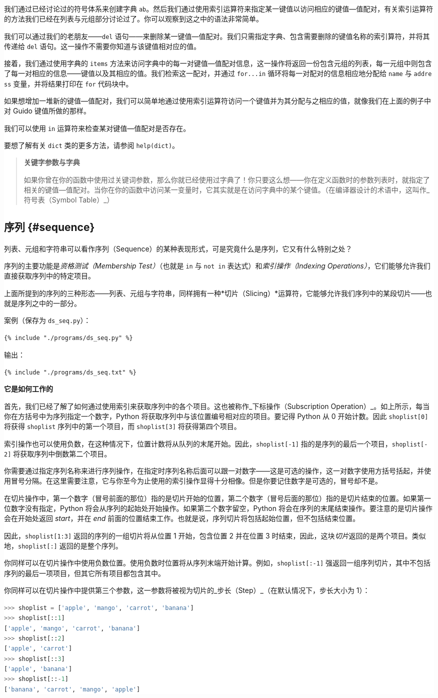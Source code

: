我们通过已经讨论过的符号体系来创建字典 `ab`。然后我们通过使用索引运算符来指定某一键值以访问相应的键值—值配对，有关索引运算符的方法我们已经在列表与元组部分讨论过了。你可以观察到这之中的语法非常简单。

我们可以通过我们的老朋友——`del` 语句——来删除某一键值—值配对。我们只需指定字典、包含需要删除的键值名称的索引算符，并将其传递给 `del` 语句。这一操作不需要你知道与该键值相对应的值。

接着，我们通过使用字典的 `items` 方法来访问字典中的每一对键值—值配对信息，这一操作将返回一份包含元组的列表，每一元组中则包含了每一对相应的信息——键值以及其相应的值。我们检索这一配对，并通过 `for...in` 循环将每一对配对的信息相应地分配给 `name` 与 `address` 变量，并将结果打印在 `for` 代码块中。

如果想增加一堆新的键值—值配对，我们可以简单地通过使用索引运算符访问一个键值并为其分配与之相应的值，就像我们在上面的例子中对 Guido 键值所做的那样。

我们可以使用 `in` 运算符来检查某对键值—值配对是否存在。

要想了解有关 `dict` 类的更多方法，请参阅 `help(dict)`。

> **关键字参数与字典**
> 
> 如果你曾在你的函数中使用过关键词参数，那么你就已经使用过字典了！你只要这么想——你在定义函数时的参数列表时，就指定了相关的键值—值配对。当你在你的函数中访问某一变量时，它其实就是在访问字典中的某个键值。（在编译器设计的术语中，这叫作_符号表（Symbol Table）_）

## 序列 {#sequence}

列表、元组和字符串可以看作序列（Sequence）的某种表现形式，可是究竟什么是序列，它又有什么特别之处？

序列的主要功能是*资格测试（Membership Test）*（也就是 `in` 与 `not in` 表达式）和*索引操作（Indexing Operations）*，它们能够允许我们直接获取序列中的特定项目。

上面所提到的序列的三种形态——列表、元组与字符串，同样拥有一种*切片（Slicing）*运算符，它能够允许我们序列中的某段切片——也就是序列之中的一部分。

案例（保存为 `ds_seq.py`）：

<pre><code class="lang-python">{% include "./programs/ds_seq.py" %}</code></pre>

输出：

<pre><code>{% include "./programs/ds_seq.txt" %}</code></pre>

**它是如何工作的**

首先，我们已经了解了如何通过使用索引来获取序列中的各个项目。这也被称作_下标操作（Subscription Operation）_。如上所示，每当你在方括号中为序列指定一个数字，Python 将获取序列中与该位置编号相对应的项目。要记得 Python 从 0 开始计数。因此 `shoplist[0]` 将获得 `shoplist` 序列中的第一个项目，而 `shoplist[3]` 将获得第四个项目。

索引操作也可以使用负数，在这种情况下，位置计数将从队列的末尾开始。因此，`shoplist[-1]` 指的是序列的最后一个项目，`shoplist[-2]` 将获取序列中倒数第二个项目。

你需要通过指定序列名称来进行序列操作，在指定时序列名称后面可以跟一对数字——这是可选的操作，这一对数字使用方括号括起，并使用冒号分隔。在这里需要注意，它与你至今为止使用的索引操作显得十分相像。但是你要记住数字是可选的，冒号却不是。

在切片操作中，第一个数字（冒号前面的那位）指的是切片开始的位置，第二个数字（冒号后面的那位）指的是切片结束的位置。如果第一位数字没有指定，Python 将会从序列的起始处开始操作。如果第二个数字留空，Python 将会在序列的末尾结束操作。要注意的是切片操作会在开始处返回 _start_，并在 _end_ 前面的位置结束工作。也就是说，序列切片将包括起始位置，但不包括结束位置。

因此，`shoplist[1:3]` 返回的序列的一组切片将从位置 1 开始，包含位置 2 并在位置 3 时结束，因此，这块*切片*返回的是两个项目。类似地，`shoplist[:]` 返回的是整个序列。

你同样可以在切片操作中使用负数位置。使用负数时位置将从序列末端开始计算。例如，`shoplist[:-1]` 强返回一组序列切片，其中不包括序列的最后一项项目，但其它所有项目都包含其中。

你同样可以在切片操作中提供第三个参数，这一参数将被视为切片的_步长（Step）_（在默认情况下，步长大小为 1）：

```python
>>> shoplist = ['apple', 'mango', 'carrot', 'banana']
>>> shoplist[::1]
['apple', 'mango', 'carrot', 'banana']
>>> shoplist[::2]
['apple', 'carrot']
>>> shoplist[::3]
['apple', 'banana']
>>> shoplist[::-1]
['banana', 'carrot', 'mango', 'apple']
```


[^1]: 第一个“第三个项目”可以是指元组中的元组。
[^2]: 原文作“Reference”，沈洁元译本译作“参考”。此处译名尚存疑，如有更好的翻译建议还请指出。
